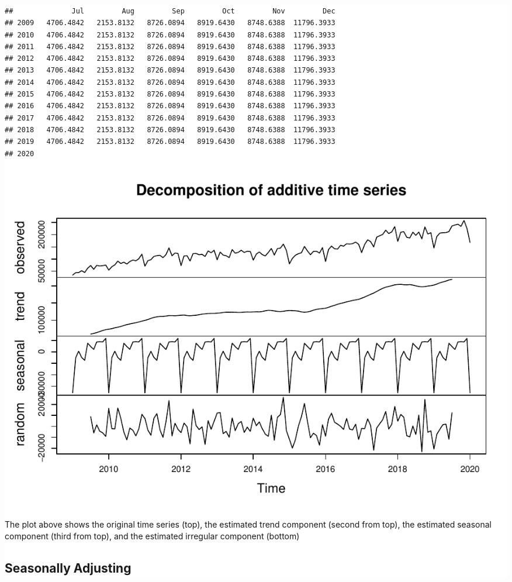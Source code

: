 ```
##              Jul         Aug         Sep         Oct         Nov         Dec
## 2009   4706.4842   2153.8132   8726.0894   8919.6430   8748.6388  11796.3933
## 2010   4706.4842   2153.8132   8726.0894   8919.6430   8748.6388  11796.3933
## 2011   4706.4842   2153.8132   8726.0894   8919.6430   8748.6388  11796.3933
## 2012   4706.4842   2153.8132   8726.0894   8919.6430   8748.6388  11796.3933
## 2013   4706.4842   2153.8132   8726.0894   8919.6430   8748.6388  11796.3933
## 2014   4706.4842   2153.8132   8726.0894   8919.6430   8748.6388  11796.3933
## 2015   4706.4842   2153.8132   8726.0894   8919.6430   8748.6388  11796.3933
## 2016   4706.4842   2153.8132   8726.0894   8919.6430   8748.6388  11796.3933
## 2017   4706.4842   2153.8132   8726.0894   8919.6430   8748.6388  11796.3933
## 2018   4706.4842   2153.8132   8726.0894   8919.6430   8748.6388  11796.3933
## 2019   4706.4842   2153.8132   8726.0894   8919.6430   8748.6388  11796.3933
## 2020
```

![](tsf_export_files/figure-latex/unnamed-chunk-8-1.pdf) 
The plot above shows the original time series (top), the estimated trend component (second from top), the estimated seasonal component (third from top), and the estimated irregular component (bottom)


## Seasonally Adjusting
